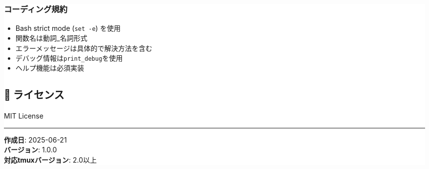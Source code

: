 ### コーディング規約

- Bash strict mode (`set -e`) を使用
- 関数名は動詞_名詞形式
- エラーメッセージは具体的で解決方法を含む
- デバッグ情報は`print_debug`を使用
- ヘルプ機能は必須実装

## 📄 ライセンス

MIT License

---

**作成日**: 2025-06-21  
**バージョン**: 1.0.0  
**対応tmuxバージョン**: 2.0以上
